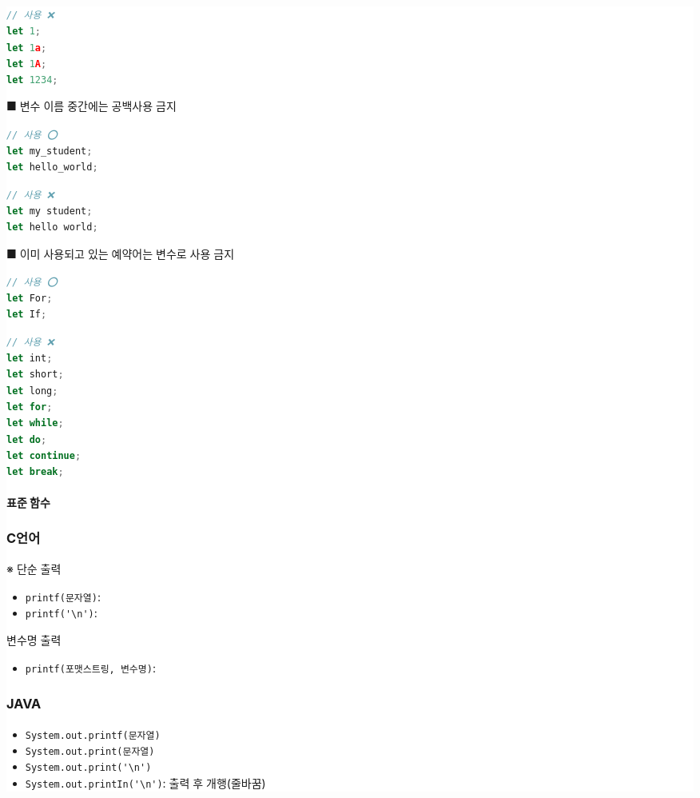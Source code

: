 ```js
// 사용 ❌
let 1;
let 1a;
let 1A;
let 1234;
```

■ 변수 이름 중간에는 공백사용 금지

```js
// 사용 ⭕
let my_student;
let hello_world;
```

```js
// 사용 ❌
let my student;
let hello world;
```

■ 이미 사용되고 있는 예약어는 변수로 사용 금지

```js
// 사용 ⭕
let For;
let If;
```

```js
// 사용 ❌
let int;
let short;
let long;
let for;
let while;
let do;
let continue;
let break;
```

#### 표준 함수

### C언어

※ 단순 출력

- `printf(문자열)`:
- `printf('\n')`:

변수명 출력

- `printf(포맷스트링, 변수명)`:

### JAVA

- `System.out.printf(문자열)`
- `System.out.print(문자열)`
- `System.out.print('\n')`
- `System.out.printIn('\n')`: 출력 후 개행(줄바꿈)
